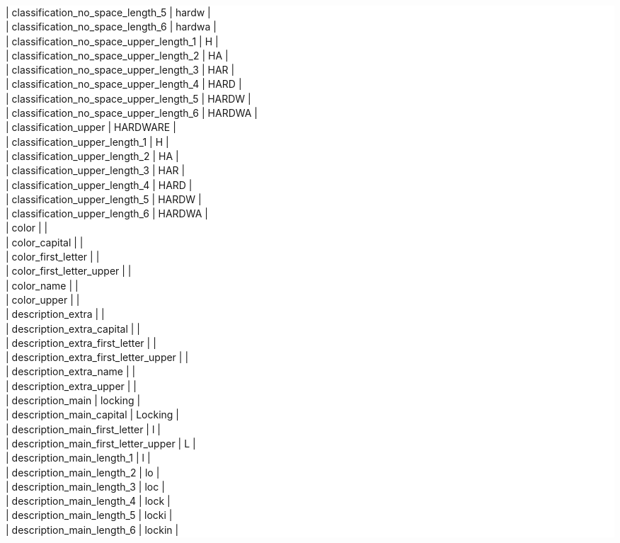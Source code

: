 | classification_no_space_length_5 | hardw |  
| classification_no_space_length_6 | hardwa |  
| classification_no_space_upper_length_1 | H |  
| classification_no_space_upper_length_2 | HA |  
| classification_no_space_upper_length_3 | HAR |  
| classification_no_space_upper_length_4 | HARD |  
| classification_no_space_upper_length_5 | HARDW |  
| classification_no_space_upper_length_6 | HARDWA |  
| classification_upper | HARDWARE |  
| classification_upper_length_1 | H |  
| classification_upper_length_2 | HA |  
| classification_upper_length_3 | HAR |  
| classification_upper_length_4 | HARD |  
| classification_upper_length_5 | HARDW |  
| classification_upper_length_6 | HARDWA |  
| color |  |  
| color_capital |  |  
| color_first_letter |  |  
| color_first_letter_upper |  |  
| color_name |  |  
| color_upper |  |  
| description_extra |  |  
| description_extra_capital |  |  
| description_extra_first_letter |  |  
| description_extra_first_letter_upper |  |  
| description_extra_name |  |  
| description_extra_upper |  |  
| description_main | locking |  
| description_main_capital | Locking |  
| description_main_first_letter | l |  
| description_main_first_letter_upper | L |  
| description_main_length_1 | l |  
| description_main_length_2 | lo |  
| description_main_length_3 | loc |  
| description_main_length_4 | lock |  
| description_main_length_5 | locki |  
| description_main_length_6 | lockin |  